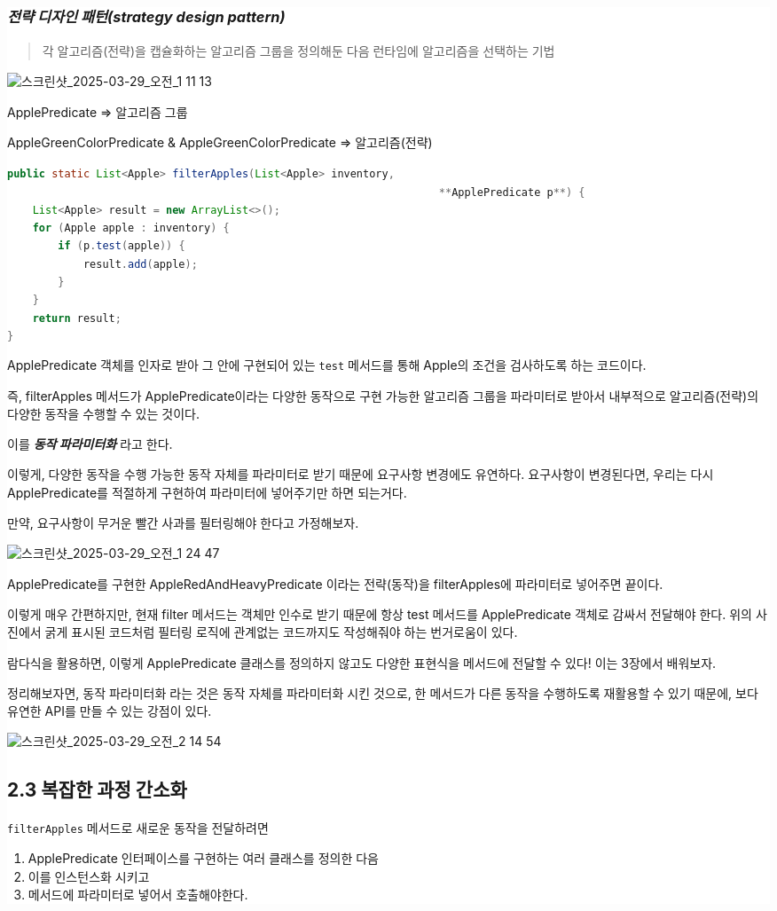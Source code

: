 ### _**전략 디자인 패턴(strategy design pattern)**_

> 각 알고리즘(전략)을 캡슐화하는 알고리즘 그룹을 정의해둔 다음 런타임에 알고리즘을 선택하는 기법
>

<img width="454" alt="스크린샷_2025-03-29_오전_1 11 13" src="https://github.com/user-attachments/assets/e4683ba4-eaac-4d07-b7a6-51c03cc50002" />

ApplePredicate ⇒ 알고리즘 그룹

AppleGreenColorPredicate & AppleGreenColorPredicate ⇒ 알고리즘(전략)

```java
public static List<Apple> filterApples(List<Apple> inventory, 
																	**ApplePredicate p**) {
    List<Apple> result = new ArrayList<>();
    for (Apple apple : inventory) {
        if (p.test(apple)) {
            result.add(apple);
        }
    }
    return result;
}
```

ApplePredicate 객체를 인자로 받아 그 안에 구현되어 있는 `test` 메서드를 통해 Apple의 조건을 검사하도록 하는 코드이다.

즉, filterApples 메서드가 ApplePredicate이라는 다양한 동작으로 구현 가능한 알고리즘 그룹을 파라미터로 받아서 내부적으로 알고리즘(전략)의 다양한 동작을 수행할 수 있는 것이다.

이를 ***동작 파라미터화*** 라고 한다.

이렇게, 다양한 동작을 수행 가능한 동작 자체를 파라미터로 받기 때문에 요구사항 변경에도 유연하다. 요구사항이 변경된다면, 우리는 다시 ApplePredicate를 적절하게 구현하여 파라미터에 넣어주기만 하면 되는거다.

만약, 요구사항이 무거운 빨간 사과를 필터링해야 한다고 가정해보자.

<img width="423" alt="스크린샷_2025-03-29_오전_1 24 47" src="https://github.com/user-attachments/assets/63611832-6b89-4fbe-afb4-2698ba1c6f8d" />

ApplePredicate를 구현한 AppleRedAndHeavyPredicate 이라는 전략(동작)을 filterApples에 파라미터로 넣어주면 끝이다.

이렇게 매우 간편하지만, 현재 filter 메서드는 객체만 인수로 받기 때문에 항상 test 메서드를 ApplePredicate 객체로 감싸서 전달해야 한다. 위의 사진에서 굵게 표시된 코드처럼 필터링 로직에 관계없는 코드까지도 작성해줘야 하는 번거로움이 있다.

람다식을 활용하면, 이렇게 ApplePredicate 클래스를 정의하지 않고도 다양한 표현식을 메서드에 전달할 수 있다! 이는 3장에서 배워보자.

정리해보자면, 동작 파라미터화 라는 것은 동작 자체를 파라미터화 시킨 것으로, 한 메서드가 다른 동작을 수행하도록 재활용할 수 있기 때문에, 보다 유연한 API를 만들 수 있는 강점이 있다.

<img width="497" alt="스크린샷_2025-03-29_오전_2 14 54" src="https://github.com/user-attachments/assets/462b0c4e-e5f4-4907-a3f9-c06a59bebf20" />


## 2.3 복잡한 과정 간소화

`filterApples` 메서드로 새로운 동작을 전달하려면

1. ApplePredicate 인터페이스를 구현하는 여러 클래스를 정의한 다음
2. 이를 인스턴스화 시키고
3. 메서드에 파라미터로 넣어서 호출해야한다.
